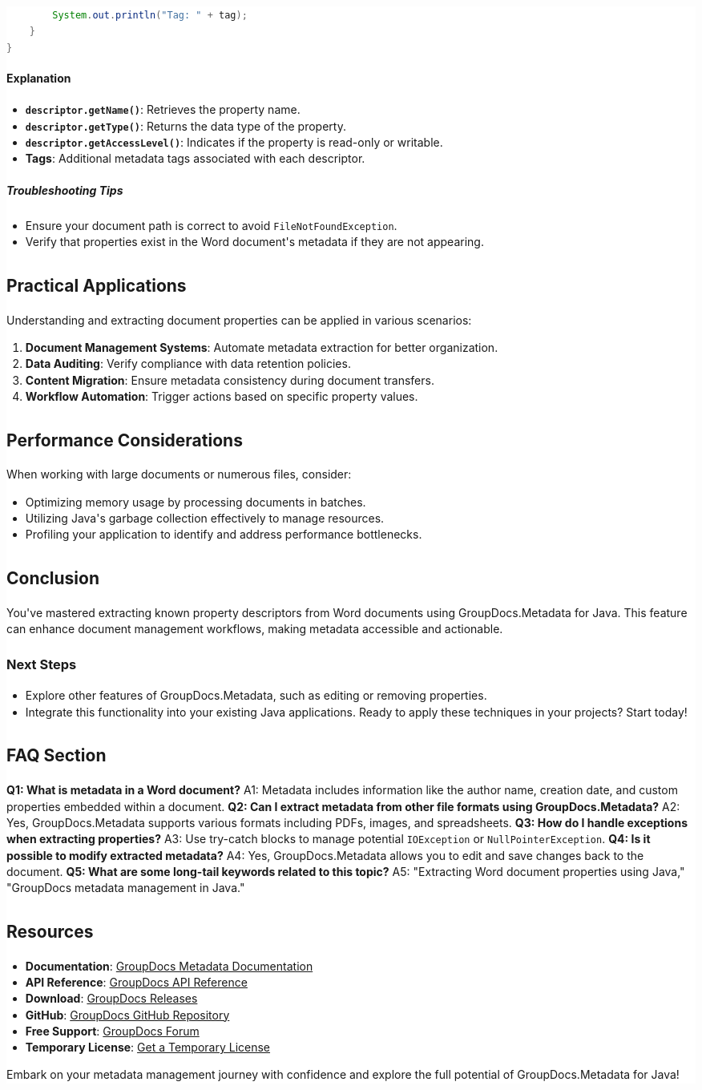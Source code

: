 ```java
        System.out.println("Tag: " + tag);
    }
}
```
#### Explanation
- **`descriptor.getName()`**: Retrieves the property name.
- **`descriptor.getType()`**: Returns the data type of the property.
- **`descriptor.getAccessLevel()`**: Indicates if the property is read-only or writable.
- **Tags**: Additional metadata tags associated with each descriptor.
##### Troubleshooting Tips
- Ensure your document path is correct to avoid `FileNotFoundException`.
- Verify that properties exist in the Word document's metadata if they are not appearing.
## Practical Applications
Understanding and extracting document properties can be applied in various scenarios:
1. **Document Management Systems**: Automate metadata extraction for better organization.
2. **Data Auditing**: Verify compliance with data retention policies.
3. **Content Migration**: Ensure metadata consistency during document transfers.
4. **Workflow Automation**: Trigger actions based on specific property values.
## Performance Considerations
When working with large documents or numerous files, consider:
- Optimizing memory usage by processing documents in batches.
- Utilizing Java's garbage collection effectively to manage resources.
- Profiling your application to identify and address performance bottlenecks.
## Conclusion
You've mastered extracting known property descriptors from Word documents using GroupDocs.Metadata for Java. This feature can enhance document management workflows, making metadata accessible and actionable.
### Next Steps
- Explore other features of GroupDocs.Metadata, such as editing or removing properties.
- Integrate this functionality into your existing Java applications.
Ready to apply these techniques in your projects? Start today!
## FAQ Section
**Q1: What is metadata in a Word document?**
A1: Metadata includes information like the author name, creation date, and custom properties embedded within a document.
**Q2: Can I extract metadata from other file formats using GroupDocs.Metadata?**
A2: Yes, GroupDocs.Metadata supports various formats including PDFs, images, and spreadsheets.
**Q3: How do I handle exceptions when extracting properties?**
A3: Use try-catch blocks to manage potential `IOException` or `NullPointerException`.
**Q4: Is it possible to modify extracted metadata?**
A4: Yes, GroupDocs.Metadata allows you to edit and save changes back to the document.
**Q5: What are some long-tail keywords related to this topic?**
A5: "Extracting Word document properties using Java," "GroupDocs metadata management in Java."
## Resources
- **Documentation**: [GroupDocs Metadata Documentation](https://docs.groupdocs.com/metadata/java/)
- **API Reference**: [GroupDocs API Reference](https://reference.groupdocs.com/metadata/java/)
- **Download**: [GroupDocs Releases](https://releases.groupdocs.com/metadata/java/)
- **GitHub**: [GroupDocs GitHub Repository](https://github.com/groupdocs-metadata/GroupDocs.Metadata-for-Java)
- **Free Support**: [GroupDocs Forum](https://forum.groupdocs.com/c/metadata/)
- **Temporary License**: [Get a Temporary License](https://purchase.groupdocs.com/temporary-license/) 

Embark on your metadata management journey with confidence and explore the full potential of GroupDocs.Metadata for Java!
